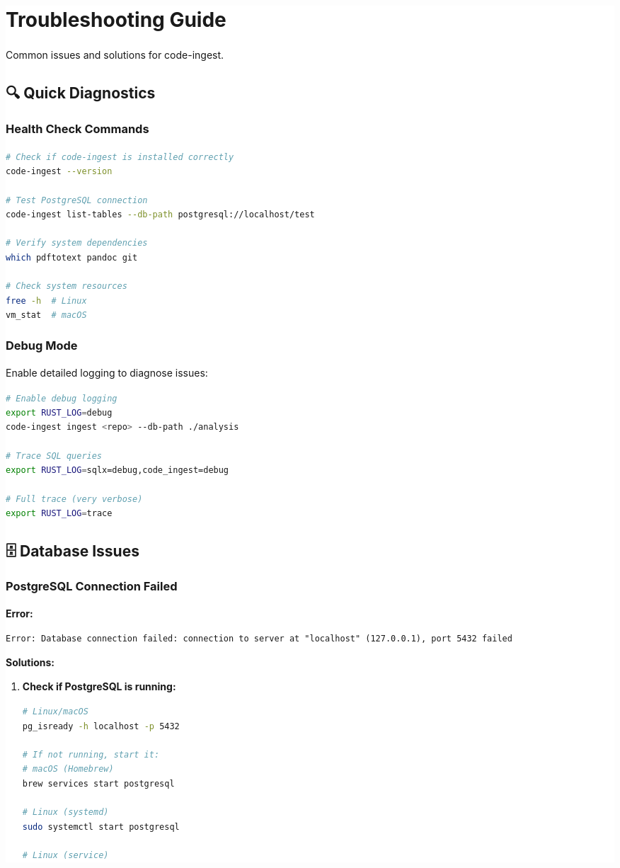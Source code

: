 # Troubleshooting Guide

Common issues and solutions for code-ingest.

## 🔍 Quick Diagnostics

### Health Check Commands

```bash
# Check if code-ingest is installed correctly
code-ingest --version

# Test PostgreSQL connection
code-ingest list-tables --db-path postgresql://localhost/test

# Verify system dependencies
which pdftotext pandoc git

# Check system resources
free -h  # Linux
vm_stat  # macOS
```

### Debug Mode

Enable detailed logging to diagnose issues:

```bash
# Enable debug logging
export RUST_LOG=debug
code-ingest ingest <repo> --db-path ./analysis

# Trace SQL queries
export RUST_LOG=sqlx=debug,code_ingest=debug

# Full trace (very verbose)
export RUST_LOG=trace
```

## 🗄️ Database Issues

### PostgreSQL Connection Failed

**Error:**
```
Error: Database connection failed: connection to server at "localhost" (127.0.0.1), port 5432 failed
```

**Solutions:**

1. **Check if PostgreSQL is running:**
   ```bash
   # Linux/macOS
   pg_isready -h localhost -p 5432
   
   # If not running, start it:
   # macOS (Homebrew)
   brew services start postgresql
   
   # Linux (systemd)
   sudo systemctl start postgresql
   
   # Linux (service)
   ```